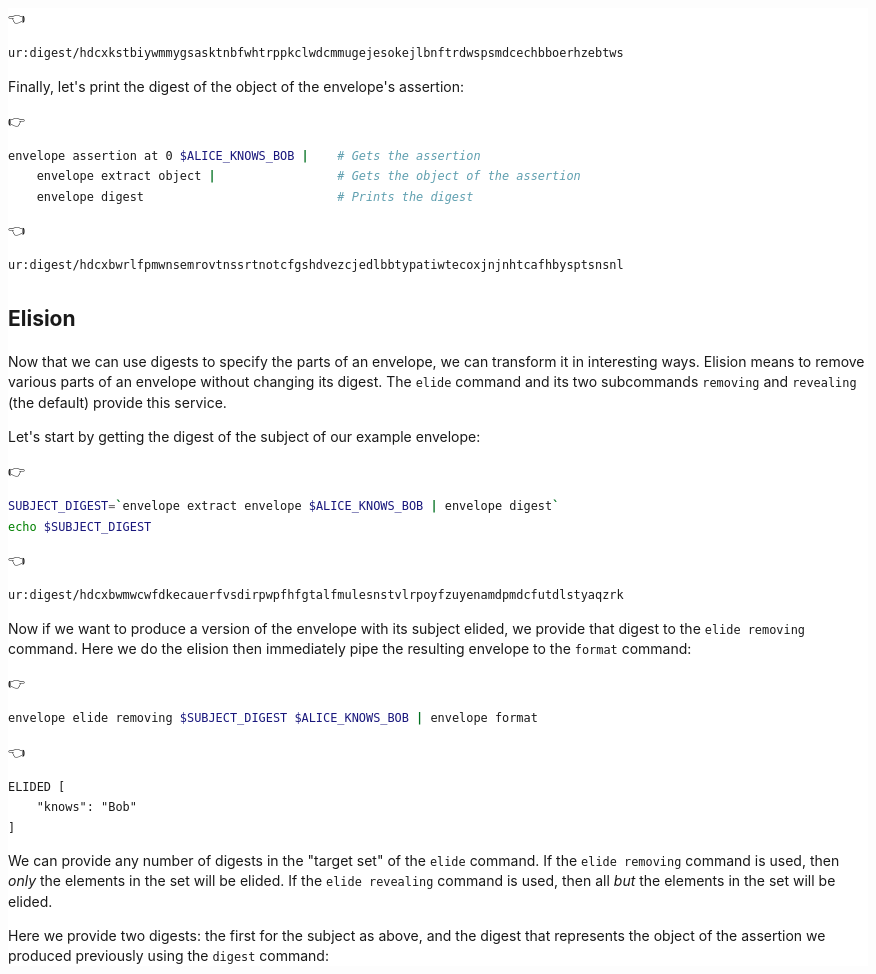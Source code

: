 👈
```dcbor
ur:digest/hdcxkstbiywmmygsasktnbfwhtrppkclwdcmmugejesokejlbnftrdwspsmdcechbboerhzebtws
```

Finally, let's print the digest of the object of the envelope's assertion:

👉
```bash
envelope assertion at 0 $ALICE_KNOWS_BOB |    # Gets the assertion
    envelope extract object |                 # Gets the object of the assertion
    envelope digest                           # Prints the digest
```

👈
```dcbor
ur:digest/hdcxbwrlfpmwnsemrovtnssrtnotcfgshdvezcjedlbbtypatiwtecoxjnjnhtcafhbysptsnsnl
```

## Elision

Now that we can use digests to specify the parts of an envelope, we can transform it in interesting ways. Elision means to remove various parts of an envelope without changing its digest. The `elide` command and its two subcommands `removing` and `revealing` (the default) provide this service.

Let's start by getting the digest of the subject of our example envelope:

👉
```bash
SUBJECT_DIGEST=`envelope extract envelope $ALICE_KNOWS_BOB | envelope digest`
echo $SUBJECT_DIGEST
```

👈
```dcbor
ur:digest/hdcxbwmwcwfdkecauerfvsdirpwpfhfgtalfmulesnstvlrpoyfzuyenamdpmdcfutdlstyaqzrk
```

Now if we want to produce a version of the envelope with its subject elided, we provide that digest to the `elide removing` command. Here we do the elision then immediately pipe the resulting envelope to the `format` command:

👉
```bash
envelope elide removing $SUBJECT_DIGEST $ALICE_KNOWS_BOB | envelope format
```

👈
```envelope
ELIDED [
    "knows": "Bob"
]
```

We can provide any number of digests in the "target set" of the `elide` command. If the `elide removing` command is used, then *only* the elements in the set will be elided. If the `elide revealing` command is used, then all *but* the elements in the set will be elided.

Here we provide two digests: the first for the subject as above, and the digest that represents the object of the assertion we produced previously using the `digest` command:
